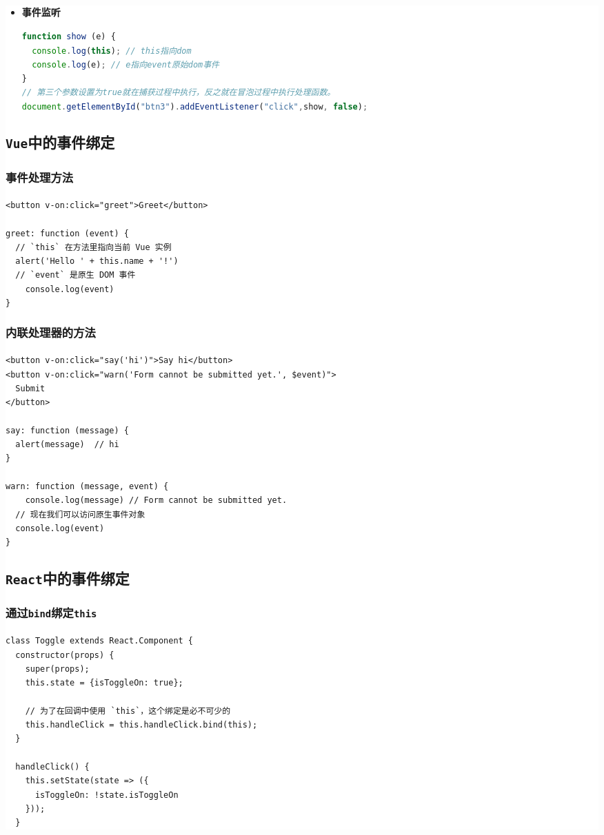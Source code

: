 * **事件监听**

  ```javascript
  function show (e) {
    console.log(this); // this指向dom
    console.log(e); // e指向event原始dom事件
  }
  // 第三个参数设置为true就在捕获过程中执行，反之就在冒泡过程中执行处理函数。
  document.getElementById("btn3").addEventListener("click",show, false); 
  ```

## `Vue`中的事件绑定

### 事件处理方法

```vue
<button v-on:click="greet">Greet</button>

greet: function (event) {
  // `this` 在方法里指向当前 Vue 实例
  alert('Hello ' + this.name + '!')
  // `event` 是原生 DOM 事件
	console.log(event)
}
```

### 内联处理器的方法

```vue
<button v-on:click="say('hi')">Say hi</button>
<button v-on:click="warn('Form cannot be submitted yet.', $event)">
  Submit
</button>

say: function (message) {
  alert(message)  // hi
}

warn: function (message, event) {
	console.log(message) // Form cannot be submitted yet.
  // 现在我们可以访问原生事件对象
  console.log(event)
}
```

## `React`中的事件绑定

### 通过`bind`绑定`this`

```react
class Toggle extends React.Component {
  constructor(props) {
    super(props);
    this.state = {isToggleOn: true};

    // 为了在回调中使用 `this`，这个绑定是必不可少的
    this.handleClick = this.handleClick.bind(this);
  }

  handleClick() {
    this.setState(state => ({
      isToggleOn: !state.isToggleOn
    }));
  }

```